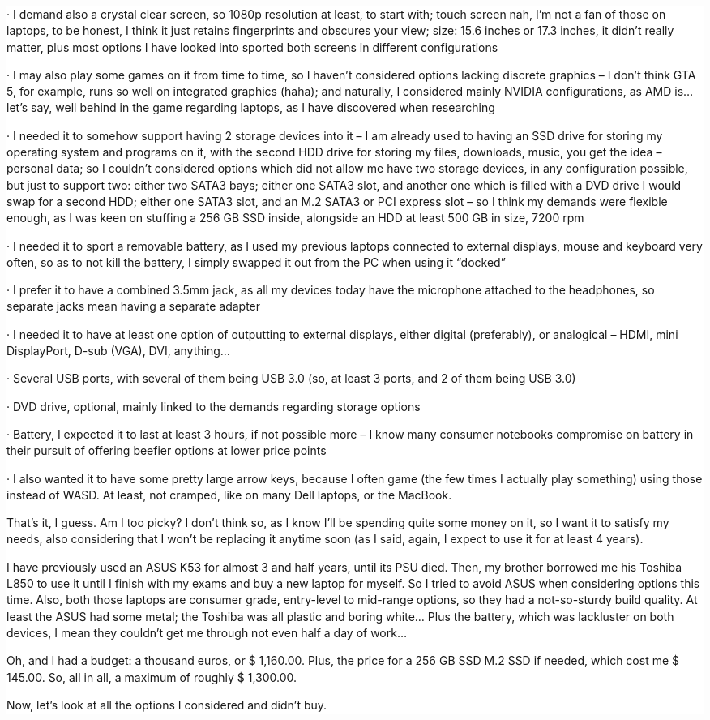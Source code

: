 · I demand also a crystal clear screen, so 1080p resolution at least, to start with; touch screen nah, I’m not a fan of those on laptops, to be honest, I think it just retains fingerprints and obscures your view; size: 15.6 inches or 17.3 inches, it didn’t really matter, plus most options I have looked into sported both screens in different configurations

· I may also play some games on it from time to time, so I haven’t considered options lacking discrete graphics – I don’t think GTA 5, for example, runs so well on integrated graphics (haha); and naturally, I considered mainly NVIDIA configurations, as AMD is… let’s say, well behind in the game regarding laptops, as I have discovered when researching

· I needed it to somehow support having 2 storage devices into it – I am already used to having an SSD drive for storing my operating system and programs on it, with the second HDD drive for storing my files, downloads, music, you get the idea – personal data; so I couldn’t considered options which did not allow me have two storage devices, in any configuration possible, but just to support two: either two SATA3 bays; either one SATA3 slot, and another one which is filled with a DVD drive I would swap for a second HDD; either one SATA3 slot, and an M.2 SATA3 or PCI express slot – so I think my demands were flexible enough, as I was keen on stuffing a 256 GB SSD inside, alongside an HDD at least 500 GB in size, 7200 rpm

· I needed it to sport a removable battery, as I used my previous laptops connected to external displays, mouse and keyboard very often, so as to not kill the battery, I simply swapped it out from the PC when using it “docked”

· I prefer it to have a combined 3.5mm jack, as all my devices today have the microphone attached to the headphones, so separate jacks mean having a separate adapter

· I needed it to have at least one option of outputting to external displays, either digital (preferably), or analogical – HDMI, mini DisplayPort, D-sub (VGA), DVI, anything…

· Several USB ports, with several of them being USB 3.0 (so, at least 3 ports, and 2 of them being USB 3.0)

· DVD drive, optional, mainly linked to the demands regarding storage options

· Battery, I expected it to last at least 3 hours, if not possible more – I know many consumer notebooks compromise on battery in their pursuit of offering beefier options at lower price points

· I also wanted it to have some pretty large arrow keys, because I often game (the few times I actually play something) using those instead of WASD. At least, not cramped, like on many Dell laptops, or the MacBook.

That’s it, I guess. Am I too picky? I don’t think so, as I know I’ll be spending quite some money on it, so I want it to satisfy my needs, also considering that I won’t be replacing it anytime soon (as I said, again, I expect to use it for at least 4 years).

I have previously used an ASUS K53 for almost 3 and half years, until its PSU died. Then, my brother borrowed me his Toshiba L850 to use it until I finish with my exams and buy a new laptop for myself. So I tried to avoid ASUS when considering options this time. Also, both those laptops are consumer grade, entry-level to mid-range options, so they had a not-so-sturdy build quality. At least the ASUS had some metal; the Toshiba was all plastic and boring white… Plus the battery, which was lackluster on both devices, I mean they couldn’t get me through not even half a day of work…

Oh, and I had a budget: a thousand euros, or $ 1,160.00. Plus, the price for a 256 GB SSD M.2 SSD if needed, which cost me $ 145.00. So, all in all, a maximum of roughly $ 1,300.00.

Now, let’s look at all the options I considered and didn’t buy.

